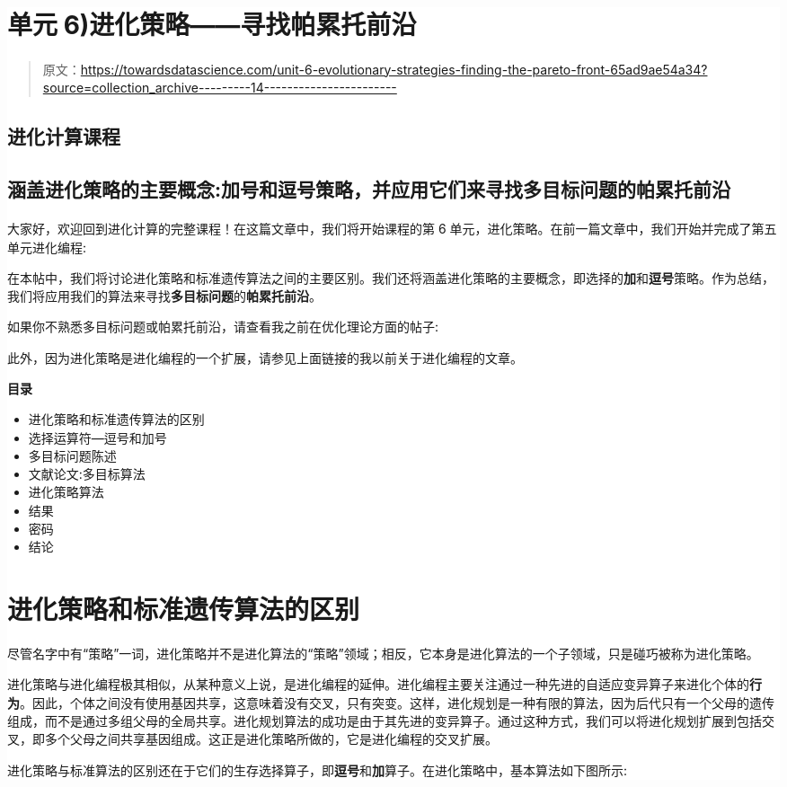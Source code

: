 # 单元 6)进化策略——寻找帕累托前沿

> 原文：<https://towardsdatascience.com/unit-6-evolutionary-strategies-finding-the-pareto-front-65ad9ae54a34?source=collection_archive---------14----------------------->

## 进化计算课程

## 涵盖进化策略的主要概念:加号和逗号策略，并应用它们来寻找多目标问题的帕累托前沿

大家好，欢迎回到进化计算的完整课程！在这篇文章中，我们将开始课程的第 6 单元，进化策略。在前一篇文章中，我们开始并完成了第五单元进化编程:

</unit-5-evolutionary-programming-cced3a00166a>  </unit-5-application-optimizing-constrained-non-linear-pressure-vessel-design-problem-2fabe9f041ef>  

在本帖中，我们将讨论进化策略和标准遗传算法之间的主要区别。我们还将涵盖进化策略的主要概念，即选择的**加**和**逗号**策略。作为总结，我们将应用我们的算法来寻找**多目标问题**的**帕累托前沿**。

如果你不熟悉多目标问题或帕累托前沿，请查看我之前在优化理论方面的帖子:

</unit-1-optimization-theory-e416dcf30ba8>  

此外，因为进化策略是进化编程的一个扩展，请参见上面链接的我以前关于进化编程的文章。

**目录**

*   进化策略和标准遗传算法的区别
*   选择运算符—逗号和加号
*   多目标问题陈述
*   文献论文:多目标算法
*   进化策略算法
*   结果
*   密码
*   结论

# 进化策略和标准遗传算法的区别

尽管名字中有“策略”一词，进化策略并不是进化算法的“策略”领域；相反，它本身是进化算法的一个子领域，只是碰巧被称为进化策略。

进化策略与进化编程极其相似，从某种意义上说，是进化编程的延伸。进化编程主要关注通过一种先进的自适应变异算子来进化个体的**行为**。因此，个体之间没有使用基因共享，这意味着没有交叉，只有突变。这样，进化规划是一种有限的算法，因为后代只有一个父母的遗传组成，而不是通过多组父母的全局共享。进化规划算法的成功是由于其先进的变异算子。通过这种方式，我们可以将进化规划扩展到包括交叉，即多个父母之间共享基因组成。这正是进化策略所做的，它是进化编程的交叉扩展。

进化策略与标准算法的区别还在于它们的生存选择算子，即**逗号**和**加**算子。在进化策略中，基本算法如下图所示:
